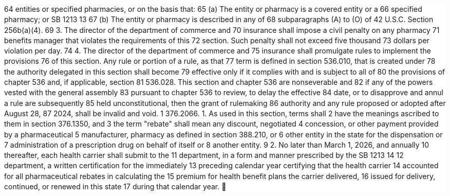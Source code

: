 64 entities or specified pharmacies, or on the basis that:
65 (a) The entity or pharmacy is a covered entity or a
66 specified pharmacy; or
SB 1213 13
67 (b) The entity or pharmacy is described in any of
68 subparagraphs (A) to (O) of 42 U.S.C. Section 256b(a)(4).
69 3. The director of the department of commerce and
70 insurance shall impose a civil penalty on any pharmacy
71 benefits manager that violates the requirements of this
72 section. Such penalty shall not exceed five thousand
73 dollars per violation per day.
74 4. The director of the department of commerce and
75 insurance shall promulgate rules to implement the provisions
76 of this section. Any rule or portion of a rule, as that
77 term is defined in section 536.010, that is created under
78 the authority delegated in this section shall become
79 effective only if it complies with and is subject to all of
80 the provisions of chapter 536 and, if applicable, section
81 536.028. This section and chapter 536 are nonseverable and
82 if any of the powers vested with the general assembly
83 pursuant to chapter 536 to review, to delay the effective
84 date, or to disapprove and annul a rule are subsequently
85 held unconstitutional, then the grant of rulemaking
86 authority and any rule proposed or adopted after August 28,
87 2024, shall be invalid and void.
1 376.2066. 1. As used in this section, terms shall
2 have the meanings ascribed to them in section 376.1350, and
3 the term "rebate" shall mean any discount, negotiated
4 concession, or other payment provided by a pharmaceutical
5 manufacturer, pharmacy as defined in section 388.210, or
6 other entity in the state for the dispensation or
7 administration of a prescription drug on behalf of itself or
8 another entity.
9 2. No later than March 1, 2026, and annually
10 thereafter, each health carrier shall submit to the
11 department, in a form and manner prescribed by the
SB 1213 14
12 department, a written certification for the immediately
13 preceding calendar year certifying that the health carrier
14 accounted for all pharmaceutical rebates in calculating the
15 premium for health benefit plans the carrier delivered,
16 issued for delivery, continued, or renewed in this state
17 during that calendar year.
